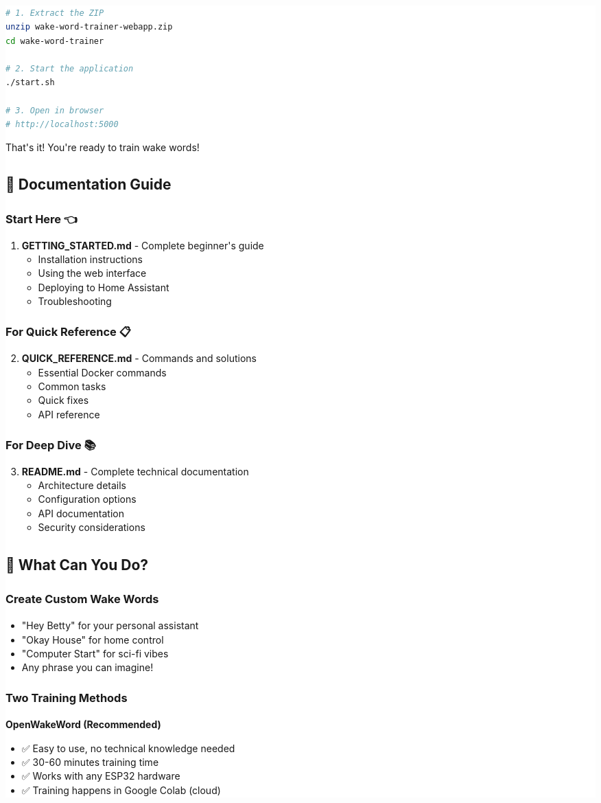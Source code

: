 ```bash
# 1. Extract the ZIP
unzip wake-word-trainer-webapp.zip
cd wake-word-trainer

# 2. Start the application
./start.sh

# 3. Open in browser
# http://localhost:5000
```

That's it! You're ready to train wake words!

## 📖 Documentation Guide

### Start Here 👈
1. **GETTING_STARTED.md** - Complete beginner's guide
   - Installation instructions
   - Using the web interface
   - Deploying to Home Assistant
   - Troubleshooting

### For Quick Reference 📋
2. **QUICK_REFERENCE.md** - Commands and solutions
   - Essential Docker commands
   - Common tasks
   - Quick fixes
   - API reference

### For Deep Dive 📚
3. **README.md** - Complete technical documentation
   - Architecture details
   - Configuration options
   - API documentation
   - Security considerations

## 🎯 What Can You Do?

### Create Custom Wake Words
- "Hey Betty" for your personal assistant
- "Okay House" for home control
- "Computer Start" for sci-fi vibes
- Any phrase you can imagine!

### Two Training Methods

**OpenWakeWord (Recommended)**
- ✅ Easy to use, no technical knowledge needed
- ✅ 30-60 minutes training time
- ✅ Works with any ESP32 hardware
- ✅ Training happens in Google Colab (cloud)
